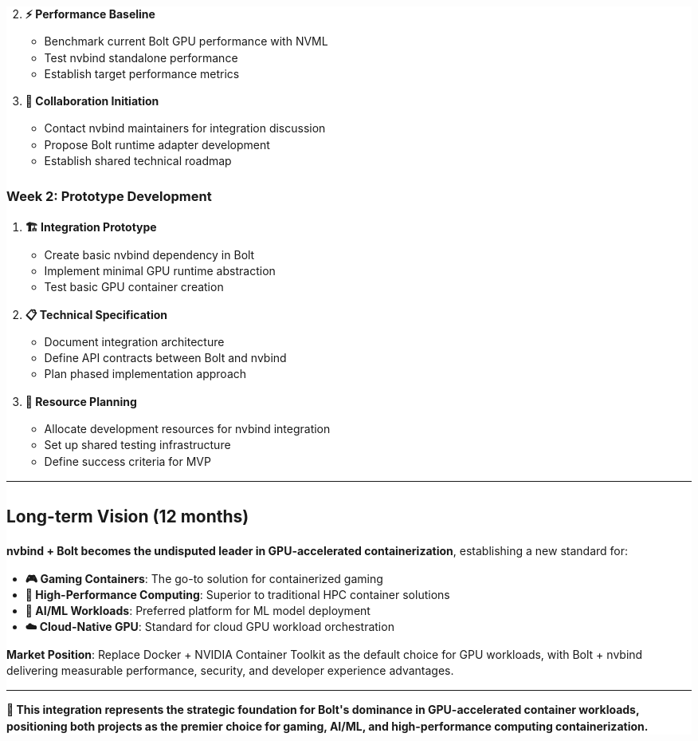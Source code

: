 2. **⚡ Performance Baseline**
   - Benchmark current Bolt GPU performance with NVML
   - Test nvbind standalone performance
   - Establish target performance metrics

3. **🤝 Collaboration Initiation**
   - Contact nvbind maintainers for integration discussion
   - Propose Bolt runtime adapter development
   - Establish shared technical roadmap

### Week 2: Prototype Development
1. **🏗️ Integration Prototype**
   - Create basic nvbind dependency in Bolt
   - Implement minimal GPU runtime abstraction
   - Test basic GPU container creation

2. **📋 Technical Specification**
   - Document integration architecture
   - Define API contracts between Bolt and nvbind
   - Plan phased implementation approach

3. **🎯 Resource Planning**
   - Allocate development resources for nvbind integration
   - Set up shared testing infrastructure
   - Define success criteria for MVP

---

## Long-term Vision (12 months)

**nvbind + Bolt becomes the undisputed leader in GPU-accelerated containerization**, establishing a new standard for:

- **🎮 Gaming Containers**: The go-to solution for containerized gaming
- **🚀 High-Performance Computing**: Superior to traditional HPC container solutions
- **🧠 AI/ML Workloads**: Preferred platform for ML model deployment
- **☁️ Cloud-Native GPU**: Standard for cloud GPU workload orchestration

**Market Position**: Replace Docker + NVIDIA Container Toolkit as the default choice for GPU workloads, with Bolt + nvbind delivering measurable performance, security, and developer experience advantages.

---

**🎯 This integration represents the strategic foundation for Bolt's dominance in GPU-accelerated container workloads, positioning both projects as the premier choice for gaming, AI/ML, and high-performance computing containerization.**